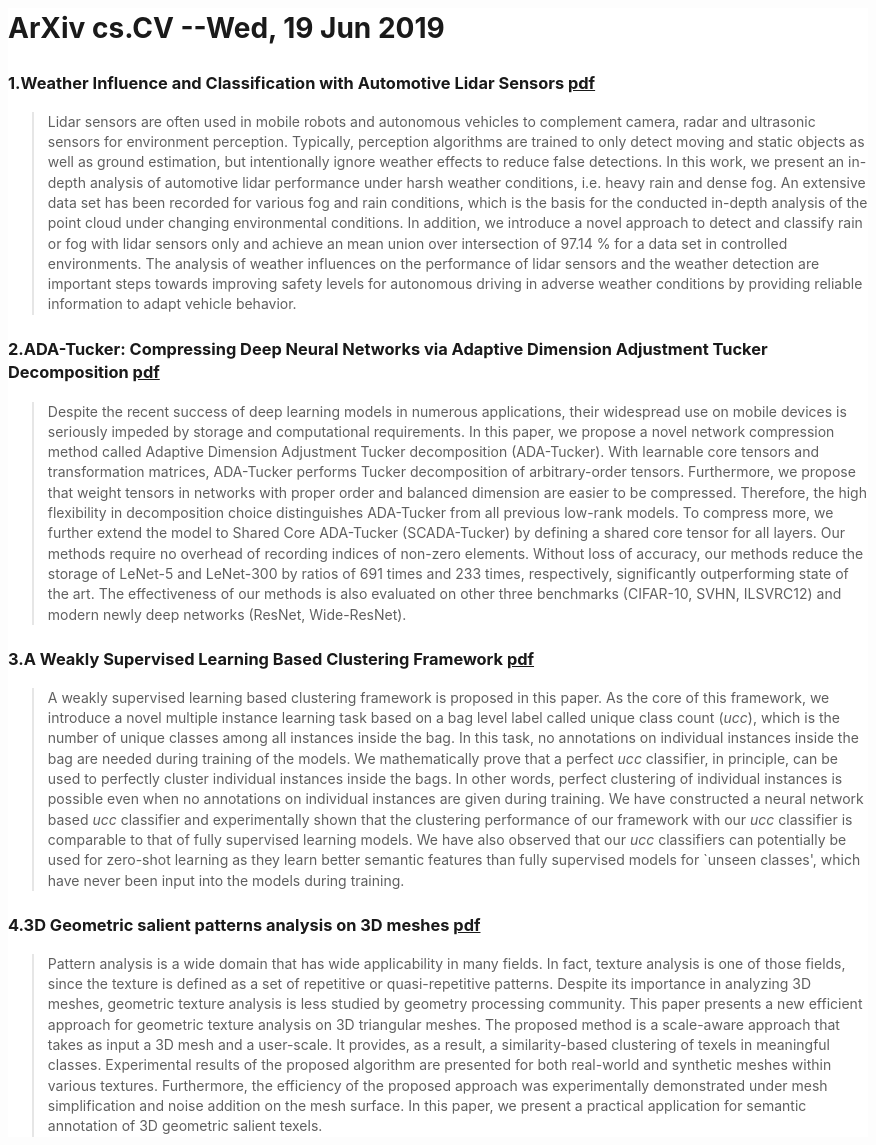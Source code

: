 # ArXiv cs.CV --Wed, 19 Jun 2019
### 1.Weather Influence and Classification with Automotive Lidar Sensors  [ pdf ](https://arxiv.org/pdf/1906.07675.pdf)
>  Lidar sensors are often used in mobile robots and autonomous vehicles to complement camera, radar and ultrasonic sensors for environment perception. Typically, perception algorithms are trained to only detect moving and static objects as well as ground estimation, but intentionally ignore weather effects to reduce false detections. In this work, we present an in-depth analysis of automotive lidar performance under harsh weather conditions, i.e. heavy rain and dense fog. An extensive data set has been recorded for various fog and rain conditions, which is the basis for the conducted in-depth analysis of the point cloud under changing environmental conditions. In addition, we introduce a novel approach to detect and classify rain or fog with lidar sensors only and achieve an mean union over intersection of 97.14 % for a data set in controlled environments. The analysis of weather influences on the performance of lidar sensors and the weather detection are important steps towards improving safety levels for autonomous driving in adverse weather conditions by providing reliable information to adapt vehicle behavior. 
### 2.ADA-Tucker: Compressing Deep Neural Networks via Adaptive Dimension Adjustment Tucker Decomposition  [ pdf ](https://arxiv.org/pdf/1906.07671.pdf)
>  Despite the recent success of deep learning models in numerous applications, their widespread use on mobile devices is seriously impeded by storage and computational requirements. In this paper, we propose a novel network compression method called Adaptive Dimension Adjustment Tucker decomposition (ADA-Tucker). With learnable core tensors and transformation matrices, ADA-Tucker performs Tucker decomposition of arbitrary-order tensors. Furthermore, we propose that weight tensors in networks with proper order and balanced dimension are easier to be compressed. Therefore, the high flexibility in decomposition choice distinguishes ADA-Tucker from all previous low-rank models. To compress more, we further extend the model to Shared Core ADA-Tucker (SCADA-Tucker) by defining a shared core tensor for all layers. Our methods require no overhead of recording indices of non-zero elements. Without loss of accuracy, our methods reduce the storage of LeNet-5 and LeNet-300 by ratios of 691 times and 233 times, respectively, significantly outperforming state of the art. The effectiveness of our methods is also evaluated on other three benchmarks (CIFAR-10, SVHN, ILSVRC12) and modern newly deep networks (ResNet, Wide-ResNet). 
### 3.A Weakly Supervised Learning Based Clustering Framework  [ pdf ](https://arxiv.org/pdf/1906.07647.pdf)
>  A weakly supervised learning based clustering framework is proposed in this paper. As the core of this framework, we introduce a novel multiple instance learning task based on a bag level label called unique class count ($ucc$), which is the number of unique classes among all instances inside the bag. In this task, no annotations on individual instances inside the bag are needed during training of the models. We mathematically prove that a perfect $ucc$ classifier, in principle, can be used to perfectly cluster individual instances inside the bags. In other words, perfect clustering of individual instances is possible even when no annotations on individual instances are given during training. We have constructed a neural network based $ucc$ classifier and experimentally shown that the clustering performance of our framework with our $ucc$ classifier is comparable to that of fully supervised learning models. We have also observed that our $ucc$ classifiers can potentially be used for zero-shot learning as they learn better semantic features than fully supervised models for `unseen classes', which have never been input into the models during training. 
### 4.3D Geometric salient patterns analysis on 3D meshes  [ pdf ](https://arxiv.org/pdf/1906.07645.pdf)
>  Pattern analysis is a wide domain that has wide applicability in many fields. In fact, texture analysis is one of those fields, since the texture is defined as a set of repetitive or quasi-repetitive patterns. Despite its importance in analyzing 3D meshes, geometric texture analysis is less studied by geometry processing community. This paper presents a new efficient approach for geometric texture analysis on 3D triangular meshes. The proposed method is a scale-aware approach that takes as input a 3D mesh and a user-scale. It provides, as a result, a similarity-based clustering of texels in meaningful classes. Experimental results of the proposed algorithm are presented for both real-world and synthetic meshes within various textures. Furthermore, the efficiency of the proposed approach was experimentally demonstrated under mesh simplification and noise addition on the mesh surface. In this paper, we present a practical application for semantic annotation of 3D geometric salient texels. 